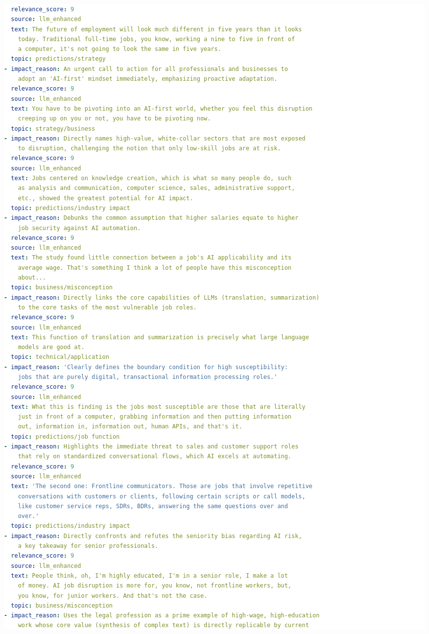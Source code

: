 ```yaml
  relevance_score: 9
  source: llm_enhanced
  text: The future of employment will look much different in five years than it looks
    today. Traditional full-time jobs, you know, working a nine to five in front of
    a computer, it's not going to look the same in five years.
  topic: predictions/strategy
- impact_reason: An urgent call to action for all professionals and businesses to
    adopt an 'AI-first' mindset immediately, emphasizing proactive adaptation.
  relevance_score: 9
  source: llm_enhanced
  text: You have to be pivoting into an AI-first world, whether you feel this disruption
    creeping up on you or not, you have to be pivoting now.
  topic: strategy/business
- impact_reason: Directly names high-value, white-collar sectors that are most exposed
    to disruption, challenging the notion that only low-skill jobs are at risk.
  relevance_score: 9
  source: llm_enhanced
  text: Jobs centered on knowledge creation, which is what so many people do, such
    as analysis and communication, computer science, sales, administrative support,
    etc., showed the greatest potential for AI impact.
  topic: predictions/industry impact
- impact_reason: Debunks the common assumption that higher salaries equate to higher
    job security against AI automation.
  relevance_score: 9
  source: llm_enhanced
  text: The study found little connection between a job's AI applicability and its
    average wage. That's something I think a lot of people have this misconception
    about...
  topic: business/misconception
- impact_reason: Directly links the core capabilities of LLMs (translation, summarization)
    to the core tasks of the most vulnerable job roles.
  relevance_score: 9
  source: llm_enhanced
  text: This function of translation and summarization is precisely what large language
    models are good at.
  topic: technical/application
- impact_reason: 'Clearly defines the boundary condition for high susceptibility:
    jobs that are purely digital, transactional information processing roles.'
  relevance_score: 9
  source: llm_enhanced
  text: What this is finding is the jobs most susceptible are those that are literally
    just in front of a computer, grabbing information and then putting information
    out, information in, information out, human APIs, and that's it.
  topic: predictions/job function
- impact_reason: Highlights the immediate threat to sales and customer support roles
    that rely on standardized conversational flows, which AI excels at automating.
  relevance_score: 9
  source: llm_enhanced
  text: 'The second one: Frontline communicators. Those are jobs that involve repetitive
    conversations with customers or clients, following certain scripts or call models,
    like customer service reps, SDRs, BDRs, answering the same questions over and
    over.'
  topic: predictions/industry impact
- impact_reason: Directly confronts and refutes the seniority bias regarding AI risk,
    a key takeaway for senior professionals.
  relevance_score: 9
  source: llm_enhanced
  text: People think, oh, I'm highly educated, I'm in a senior role, I make a lot
    of money. AI job disruption is more for, you know, not frontline workers, but,
    you know, for junior workers. And that's not the case.
  topic: business/misconception
- impact_reason: Uses the legal profession as a prime example of high-wage, high-education
    work whose core value (synthesis of complex text) is directly replicable by current
```